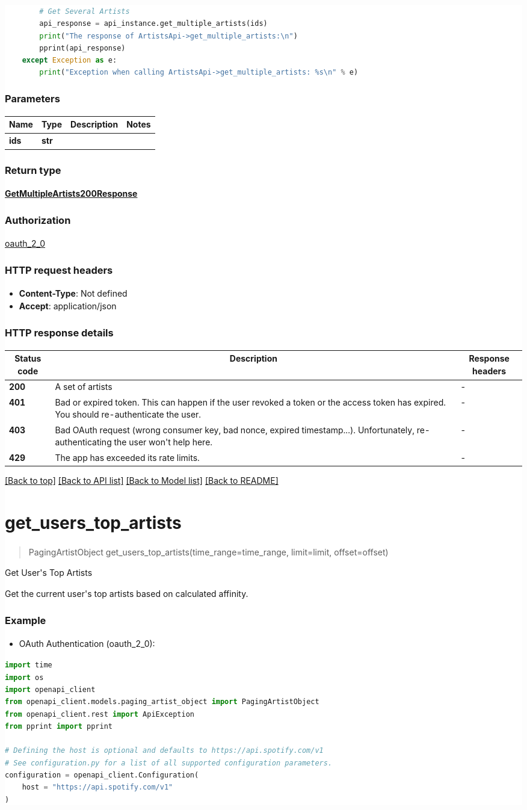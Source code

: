 ```python
        # Get Several Artists 
        api_response = api_instance.get_multiple_artists(ids)
        print("The response of ArtistsApi->get_multiple_artists:\n")
        pprint(api_response)
    except Exception as e:
        print("Exception when calling ArtistsApi->get_multiple_artists: %s\n" % e)
```



### Parameters

Name | Type | Description  | Notes
------------- | ------------- | ------------- | -------------
 **ids** | **str**|  | 

### Return type

[**GetMultipleArtists200Response**](GetMultipleArtists200Response.md)

### Authorization

[oauth_2_0](../README.md#oauth_2_0)

### HTTP request headers

 - **Content-Type**: Not defined
 - **Accept**: application/json

### HTTP response details
| Status code | Description | Response headers |
|-------------|-------------|------------------|
**200** | A set of artists |  -  |
**401** | Bad or expired token. This can happen if the user revoked a token or the access token has expired. You should re-authenticate the user.  |  -  |
**403** | Bad OAuth request (wrong consumer key, bad nonce, expired timestamp...). Unfortunately, re-authenticating the user won&#39;t help here.  |  -  |
**429** | The app has exceeded its rate limits.  |  -  |

[[Back to top]](#) [[Back to API list]](../README.md#documentation-for-api-endpoints) [[Back to Model list]](../README.md#documentation-for-models) [[Back to README]](../README.md)

# **get_users_top_artists**
> PagingArtistObject get_users_top_artists(time_range=time_range, limit=limit, offset=offset)

Get User's Top Artists 

Get the current user's top artists based on calculated affinity. 

### Example

* OAuth Authentication (oauth_2_0):
```python
import time
import os
import openapi_client
from openapi_client.models.paging_artist_object import PagingArtistObject
from openapi_client.rest import ApiException
from pprint import pprint

# Defining the host is optional and defaults to https://api.spotify.com/v1
# See configuration.py for a list of all supported configuration parameters.
configuration = openapi_client.Configuration(
    host = "https://api.spotify.com/v1"
)
```